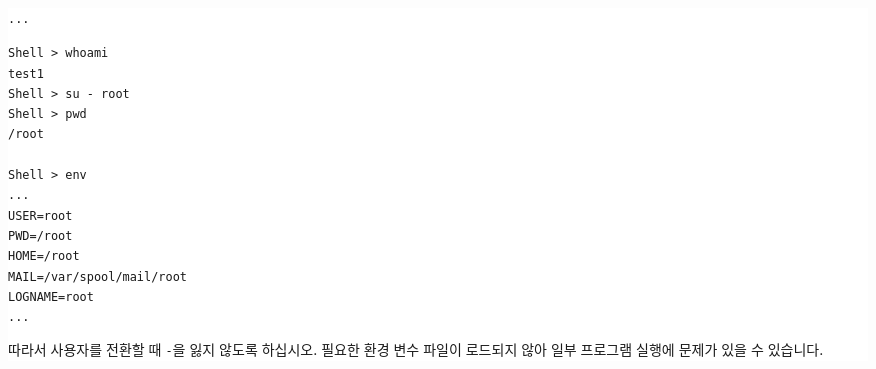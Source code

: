 ```
...
```

```
Shell > whoami
test1
Shell > su - root
Shell > pwd
/root

Shell > env
...
USER=root
PWD=/root
HOME=/root
MAIL=/var/spool/mail/root
LOGNAME=root
...
```

따라서 사용자를 전환할 때 `-`을 잃지 않도록 하십시오. 필요한 환경 변수 파일이 로드되지 않아 일부 프로그램 실행에 문제가 있을 수 있습니다.
